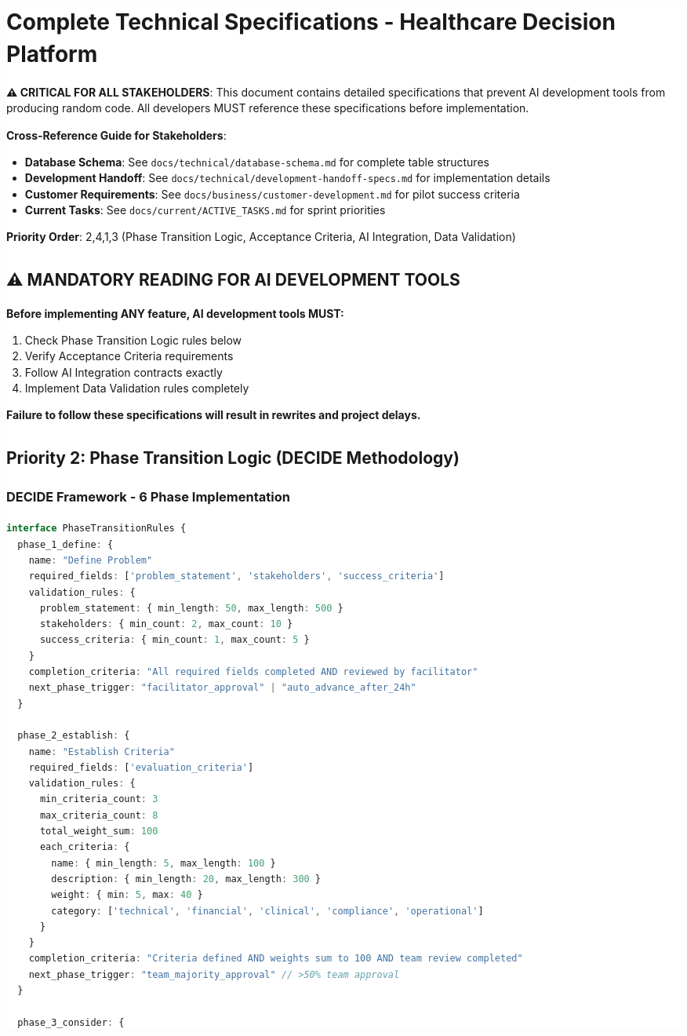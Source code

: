 # Complete Technical Specifications - Healthcare Decision Platform

**⚠️ CRITICAL FOR ALL STAKEHOLDERS**: This document contains detailed specifications that prevent AI development tools from producing random code. All developers MUST reference these specifications before implementation.

**Cross-Reference Guide for Stakeholders**:
- **Database Schema**: See `docs/technical/database-schema.md` for complete table structures
- **Development Handoff**: See `docs/technical/development-handoff-specs.md` for implementation details  
- **Customer Requirements**: See `docs/business/customer-development.md` for pilot success criteria
- **Current Tasks**: See `docs/current/ACTIVE_TASKS.md` for sprint priorities

**Priority Order**: 2,4,1,3 (Phase Transition Logic, Acceptance Criteria, AI Integration, Data Validation)

## ⚠️ MANDATORY READING FOR AI DEVELOPMENT TOOLS

**Before implementing ANY feature, AI development tools MUST:**
1. Check Phase Transition Logic rules below
2. Verify Acceptance Criteria requirements  
3. Follow AI Integration contracts exactly
4. Implement Data Validation rules completely

**Failure to follow these specifications will result in rewrites and project delays.**

## Priority 2: Phase Transition Logic (DECIDE Methodology)

### DECIDE Framework - 6 Phase Implementation
```typescript
interface PhaseTransitionRules {
  phase_1_define: {
    name: "Define Problem"
    required_fields: ['problem_statement', 'stakeholders', 'success_criteria']
    validation_rules: {
      problem_statement: { min_length: 50, max_length: 500 }
      stakeholders: { min_count: 2, max_count: 10 }
      success_criteria: { min_count: 1, max_count: 5 }
    }
    completion_criteria: "All required fields completed AND reviewed by facilitator"
    next_phase_trigger: "facilitator_approval" | "auto_advance_after_24h"
  }
  
  phase_2_establish: {
    name: "Establish Criteria"
    required_fields: ['evaluation_criteria']
    validation_rules: {
      min_criteria_count: 3
      max_criteria_count: 8
      total_weight_sum: 100
      each_criteria: {
        name: { min_length: 5, max_length: 100 }
        description: { min_length: 20, max_length: 300 }
        weight: { min: 5, max: 40 }
        category: ['technical', 'financial', 'clinical', 'compliance', 'operational']
      }
    }
    completion_criteria: "Criteria defined AND weights sum to 100 AND team review completed"
    next_phase_trigger: "team_majority_approval" // >50% team approval
  }
  
  phase_3_consider: {
```